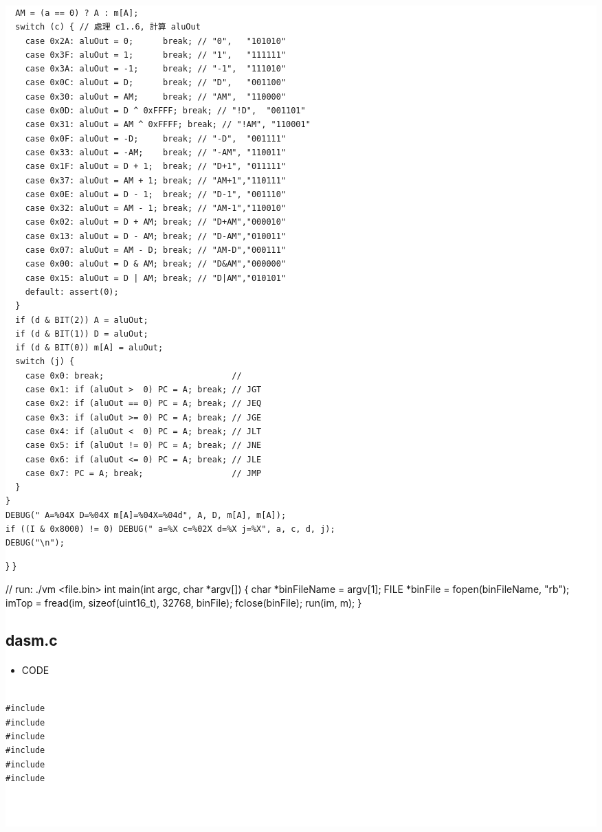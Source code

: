       AM = (a == 0) ? A : m[A];
      switch (c) { // 處理 c1..6, 計算 aluOut
        case 0x2A: aluOut = 0;      break; // "0",   "101010"
        case 0x3F: aluOut = 1;      break; // "1",   "111111"
        case 0x3A: aluOut = -1;     break; // "-1",  "111010"
        case 0x0C: aluOut = D;      break; // "D",   "001100"
        case 0x30: aluOut = AM;     break; // "AM",  "110000"
        case 0x0D: aluOut = D ^ 0xFFFF; break; // "!D",  "001101"
        case 0x31: aluOut = AM ^ 0xFFFF; break; // "!AM", "110001"
        case 0x0F: aluOut = -D;     break; // "-D",  "001111"
        case 0x33: aluOut = -AM;    break; // "-AM", "110011"
        case 0x1F: aluOut = D + 1;  break; // "D+1", "011111"
        case 0x37: aluOut = AM + 1; break; // "AM+1","110111"
        case 0x0E: aluOut = D - 1;  break; // "D-1", "001110"
        case 0x32: aluOut = AM - 1; break; // "AM-1","110010"
        case 0x02: aluOut = D + AM; break; // "D+AM","000010"
        case 0x13: aluOut = D - AM; break; // "D-AM","010011"
        case 0x07: aluOut = AM - D; break; // "AM-D","000111"
        case 0x00: aluOut = D & AM; break; // "D&AM","000000"
        case 0x15: aluOut = D | AM; break; // "D|AM","010101"
        default: assert(0);
      }
      if (d & BIT(2)) A = aluOut;
      if (d & BIT(1)) D = aluOut;
      if (d & BIT(0)) m[A] = aluOut;
      switch (j) {
        case 0x0: break;                          // 
        case 0x1: if (aluOut >  0) PC = A; break; // JGT
        case 0x2: if (aluOut == 0) PC = A; break; // JEQ
        case 0x3: if (aluOut >= 0) PC = A; break; // JGE
        case 0x4: if (aluOut <  0) PC = A; break; // JLT
        case 0x5: if (aluOut != 0) PC = A; break; // JNE
        case 0x6: if (aluOut <= 0) PC = A; break; // JLE
        case 0x7: PC = A; break;                  // JMP
      }
    }
    DEBUG(" A=%04X D=%04X m[A]=%04X=%04d", A, D, m[A], m[A]);
    if ((I & 0x8000) != 0) DEBUG(" a=%X c=%02X d=%X j=%X", a, c, d, j);
    DEBUG("\n");
  }
}

// run: ./vm <file.bin>
int main(int argc, char *argv[]) {
  char *binFileName = argv[1];
  FILE *binFile = fopen(binFileName, "rb");
  imTop = fread(im, sizeof(uint16_t), 32768, binFile);
  fclose(binFile);
  run(im, m);
}
</code></pre>
## dasm.c
* CODE
<pre><code>
#include <string.h>
#include <stdint.h>
#include <stdio.h>
#include <stddef.h>
#include <assert.h>
#include <stdlib.h>
